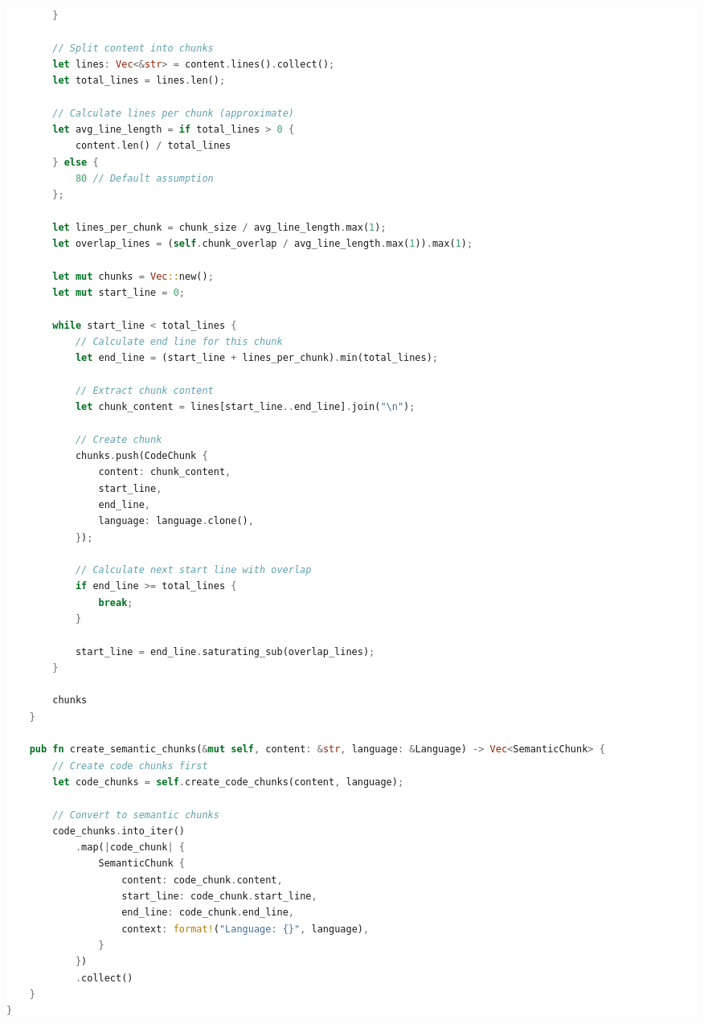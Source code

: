 ```rust
        }
        
        // Split content into chunks
        let lines: Vec<&str> = content.lines().collect();
        let total_lines = lines.len();
        
        // Calculate lines per chunk (approximate)
        let avg_line_length = if total_lines > 0 {
            content.len() / total_lines
        } else {
            80 // Default assumption
        };
        
        let lines_per_chunk = chunk_size / avg_line_length.max(1);
        let overlap_lines = (self.chunk_overlap / avg_line_length.max(1)).max(1);
        
        let mut chunks = Vec::new();
        let mut start_line = 0;
        
        while start_line < total_lines {
            // Calculate end line for this chunk
            let end_line = (start_line + lines_per_chunk).min(total_lines);
            
            // Extract chunk content
            let chunk_content = lines[start_line..end_line].join("\n");
            
            // Create chunk
            chunks.push(CodeChunk {
                content: chunk_content,
                start_line,
                end_line,
                language: language.clone(),
            });
            
            // Calculate next start line with overlap
            if end_line >= total_lines {
                break;
            }
            
            start_line = end_line.saturating_sub(overlap_lines);
        }
        
        chunks
    }
    
    pub fn create_semantic_chunks(&mut self, content: &str, language: &Language) -> Vec<SemanticChunk> {
        // Create code chunks first
        let code_chunks = self.create_code_chunks(content, language);
        
        // Convert to semantic chunks
        code_chunks.into_iter()
            .map(|code_chunk| {
                SemanticChunk {
                    content: code_chunk.content,
                    start_line: code_chunk.start_line,
                    end_line: code_chunk.end_line,
                    context: format!("Language: {}", language),
                }
            })
            .collect()
    }
}
```